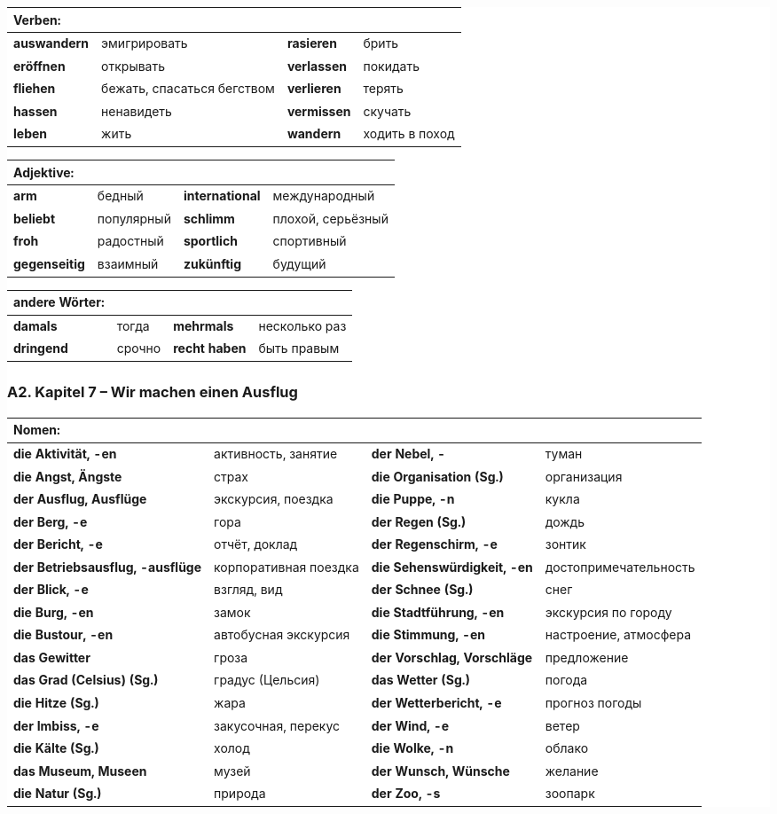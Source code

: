
| **Verben:** ||||
|:---|:---|:---|:---|
| **auswandern** | эмигрировать | **rasieren** | брить |
| **eröffnen** | открывать | **verlassen** | покидать |
| **fliehen** | бежать, спасаться бегством | **verlieren** | терять |
| **hassen** | ненавидеть | **vermissen** | скучать |
| **leben** | жить | **wandern** | ходить в поход |


| **Adjektive:** ||||
|:---|:---|:---|:---|
| **arm** | бедный | **international** | международный |
| **beliebt** | популярный | **schlimm** | плохой, серьёзный |
| **froh** | радостный | **sportlich** | спортивный |
| **gegenseitig** | взаимный | **zukünftig** | будущий |


| **andere Wörter:** ||||
|:---|:---|:---|:---|
| **damals** | тогда | **mehrmals** | несколько раз |
| **dringend** | срочно | **recht haben** | быть правым |

### A2. Kapitel 7 – Wir machen einen Ausflug

| **Nomen:** ||||
|:---|:---|:---|:---|
| **die Aktivität, -en** | активность, занятие | **der Nebel, -** | туман |
| **die Angst, Ängste** | страх | **die Organisation (Sg.)** | организация |
| **der Ausflug, Ausflüge** | экскурсия, поездка | **die Puppe, -n** | кукла |
| **der Berg, -e** | гора | **der Regen (Sg.)** | дождь |
| **der Bericht, -e** | отчёт, доклад | **der Regenschirm, -e** | зонтик |
| **der Betriebsausflug, -ausflüge** | корпоративная поездка | **die Sehenswürdigkeit, -en** | достопримечательность |
| **der Blick, -e** | взгляд, вид | **der Schnee (Sg.)** | снег |
| **die Burg, -en** | замок | **die Stadtführung, -en** | экскурсия по городу |
| **die Bustour, -en** | автобусная экскурсия | **die Stimmung, -en** | настроение, атмосфера |
| **das Gewitter** | гроза | **der Vorschlag, Vorschläge** | предложение |
| **das Grad (Celsius) (Sg.)** | градус (Цельсия) | **das Wetter (Sg.)** | погода |
| **die Hitze (Sg.)** | жара | **der Wetterbericht, -e** | прогноз погоды |
| **der Imbiss, -e** | закусочная, перекус | **der Wind, -e** | ветер |
| **die Kälte (Sg.)** | холод | **die Wolke, -n** | облако |
| **das Museum, Museen** | музей | **der Wunsch, Wünsche** | желание |
| **die Natur (Sg.)** | природа | **der Zoo, -s** | зоопарк |
